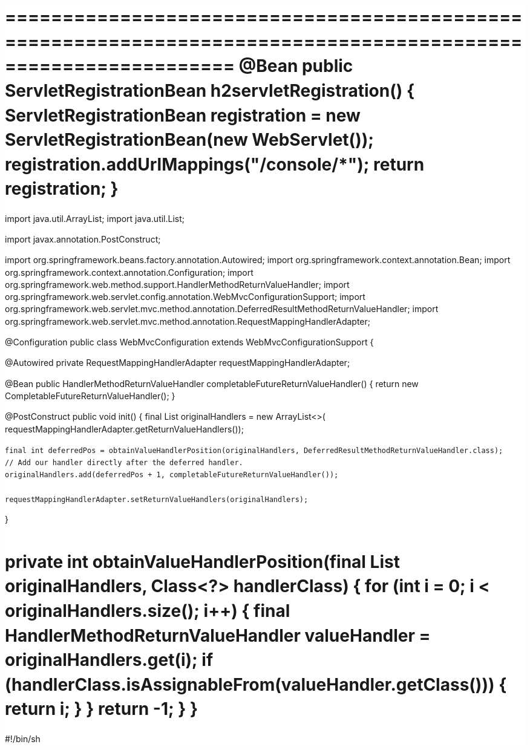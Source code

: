 ==============================================================================================================
    @Bean
    public ServletRegistrationBean h2servletRegistration() {
        ServletRegistrationBean registration = new ServletRegistrationBean(new WebServlet());
        registration.addUrlMappings("/console/*");
        return registration;
    }
==============================================================================================================
import java.util.ArrayList;
import java.util.List;

import javax.annotation.PostConstruct;

import org.springframework.beans.factory.annotation.Autowired;
import org.springframework.context.annotation.Bean;
import org.springframework.context.annotation.Configuration;
import org.springframework.web.method.support.HandlerMethodReturnValueHandler;
import org.springframework.web.servlet.config.annotation.WebMvcConfigurationSupport;
import org.springframework.web.servlet.mvc.method.annotation.DeferredResultMethodReturnValueHandler;
import org.springframework.web.servlet.mvc.method.annotation.RequestMappingHandlerAdapter;

@Configuration
public class WebMvcConfiguration extends WebMvcConfigurationSupport {

  @Autowired
  private RequestMappingHandlerAdapter requestMappingHandlerAdapter;

  @Bean
  public HandlerMethodReturnValueHandler completableFutureReturnValueHandler() {
    return new CompletableFutureReturnValueHandler();
  }

  @PostConstruct
  public void init() {
    final List<HandlerMethodReturnValueHandler> originalHandlers = new ArrayList<>(
        requestMappingHandlerAdapter.getReturnValueHandlers());
    
    final int deferredPos = obtainValueHandlerPosition(originalHandlers, DeferredResultMethodReturnValueHandler.class);
    // Add our handler directly after the deferred handler.
    originalHandlers.add(deferredPos + 1, completableFutureReturnValueHandler());
    
    requestMappingHandlerAdapter.setReturnValueHandlers(originalHandlers);
  }

  private int obtainValueHandlerPosition(final List<HandlerMethodReturnValueHandler> originalHandlers, Class<?> handlerClass) {
    for (int i = 0; i < originalHandlers.size(); i++) {
      final HandlerMethodReturnValueHandler valueHandler = originalHandlers.get(i);
      if (handlerClass.isAssignableFrom(valueHandler.getClass())) {
        return i;
      }
    }
    return -1;
  }
}
==============================================================================================================
#!/bin/sh
